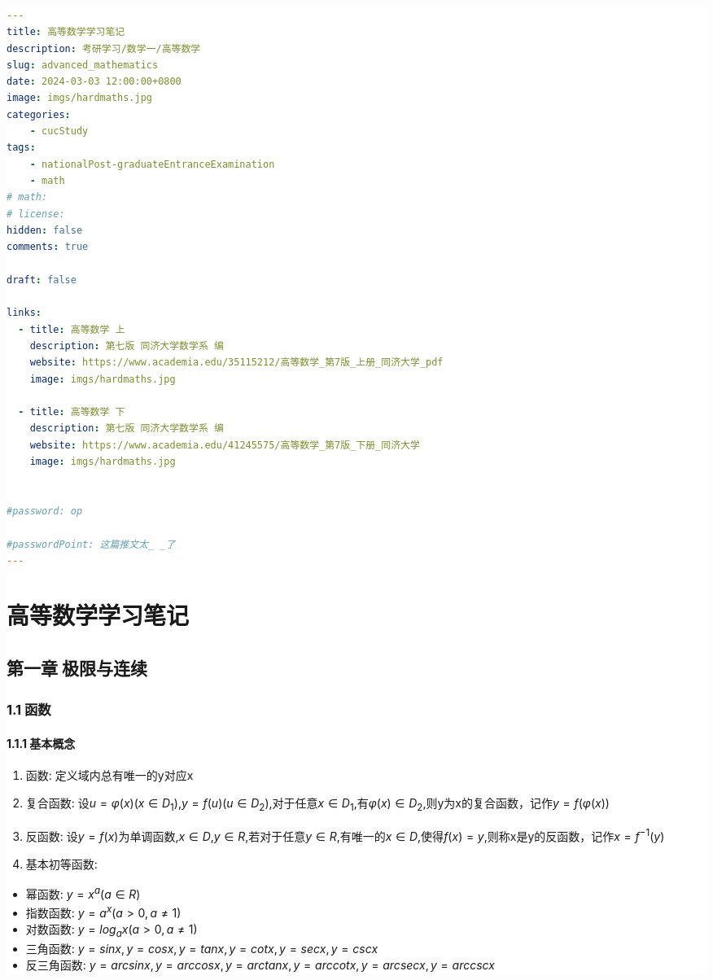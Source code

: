 ```yaml
---
title: 高等数学学习笔记
description: 考研学习/数学一/高等数学
slug: advanced_mathematics
date: 2024-03-03 12:00:00+0800
image: imgs/hardmaths.jpg
categories:
    - cucStudy
tags:
    - nationalPost-graduateEntranceExamination
    - math
# math: 
# license: 
hidden: false
comments: true

draft: false

links:
  - title: 高等数学 上
    description: 第七版 同济大学数学系 编
    website: https://www.academia.edu/35115212/高等数学_第7版_上册_同济大学_pdf
    image: imgs/hardmaths.jpg

  - title: 高等数学 下
    description: 第七版 同济大学数学系 编
    website: https://www.academia.edu/41245575/高等数学_第7版_下册_同济大学
    image: imgs/hardmaths.jpg


#password: op

#passwordPoint: 这篇推文太_ _了
---
```


# 高等数学学习笔记

## 第一章 极限与连续

### 1.1 函数

#### 1.1.1 基本概念

1. 函数: 定义域内总有唯一的y对应x
2. 复合函数: 设$u=φ(x)(x∈D_1)$,$y=f(u)(u∈D_2)$,对于任意$x∈D_1$,有$φ(x)∈D_2$,则y为x的复合函数，记作$y=f(φ(x))$
3. 反函数: 设$y=f(x)$为单调函数,$x∈D$,$y∈R$,若对于任意$y∈R$,有唯一的$x∈D$,使得$f(x)=y$,则称x是y的反函数，记作$x=f^{-1}(y)$

4. 基本初等函数:
- 幂函数: $y=x^a(a∈R)$
- 指数函数: $y=a^x(a>0,a≠1)$
- 对数函数: $y=log_a x(a>0,a≠1)$
- 三角函数: $y=sin x,y=cos x,y=tan x,y=cot x,y=sec x,y=csc x$
- 反三角函数: $y=arcsin x,y=arccos x,y=arctan x,y=arccot x,y=arcsec x,y=arccsc x$
